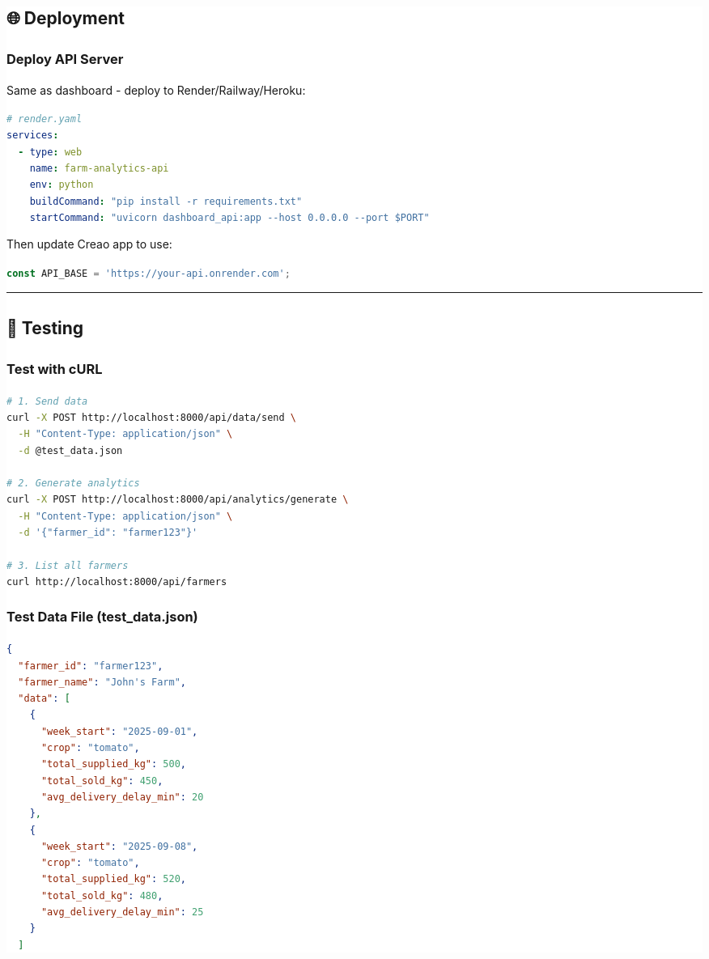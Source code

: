 
## 🌐 Deployment

### Deploy API Server

Same as dashboard - deploy to Render/Railway/Heroku:

```yaml
# render.yaml
services:
  - type: web
    name: farm-analytics-api
    env: python
    buildCommand: "pip install -r requirements.txt"
    startCommand: "uvicorn dashboard_api:app --host 0.0.0.0 --port $PORT"
```

Then update Creao app to use:
```javascript
const API_BASE = 'https://your-api.onrender.com';
```

---

## 🧪 Testing

### Test with cURL

```bash
# 1. Send data
curl -X POST http://localhost:8000/api/data/send \
  -H "Content-Type: application/json" \
  -d @test_data.json

# 2. Generate analytics
curl -X POST http://localhost:8000/api/analytics/generate \
  -H "Content-Type: application/json" \
  -d '{"farmer_id": "farmer123"}'

# 3. List all farmers
curl http://localhost:8000/api/farmers
```

### Test Data File (test_data.json)

```json
{
  "farmer_id": "farmer123",
  "farmer_name": "John's Farm",
  "data": [
    {
      "week_start": "2025-09-01",
      "crop": "tomato",
      "total_supplied_kg": 500,
      "total_sold_kg": 450,
      "avg_delivery_delay_min": 20
    },
    {
      "week_start": "2025-09-08",
      "crop": "tomato",
      "total_supplied_kg": 520,
      "total_sold_kg": 480,
      "avg_delivery_delay_min": 25
    }
  ]
```